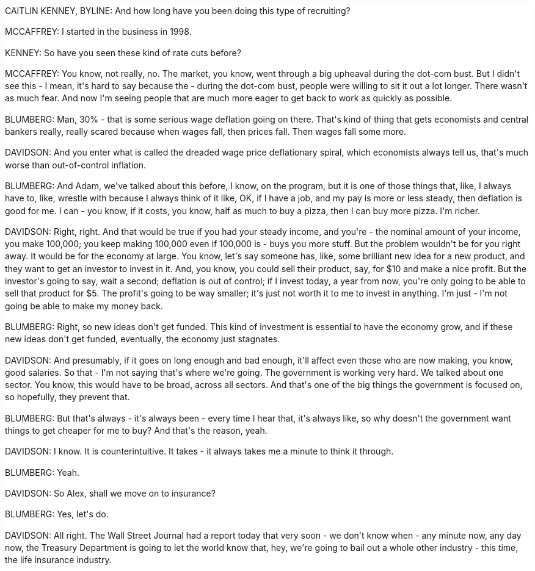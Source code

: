 CAITLIN KENNEY, BYLINE: And how long have you been doing this type of recruiting?

MCCAFFREY: I started in the business in 1998.

KENNEY: So have you seen these kind of rate cuts before?

MCCAFFREY: You know, not really, no. The market, you know, went through a big upheaval during the dot-com bust. But I didn't see this - I mean, it's hard to say because the - during the dot-com bust, people were willing to sit it out a lot longer. There wasn't as much fear. And now I'm seeing people that are much more eager to get back to work as quickly as possible.

BLUMBERG: Man, 30% - that is some serious wage deflation going on there. That's kind of thing that gets economists and central bankers really, really scared because when wages fall, then prices fall. Then wages fall some more.

DAVIDSON: And you enter what is called the dreaded wage price deflationary spiral, which economists always tell us, that's much worse than out-of-control inflation.

BLUMBERG: And Adam, we've talked about this before, I know, on the program, but it is one of those things that, like, I always have to, like, wrestle with because I always think of it like, OK, if I have a job, and my pay is more or less steady, then deflation is good for me. I can - you know, if it costs, you know, half as much to buy a pizza, then I can buy more pizza. I'm richer.

DAVIDSON: Right, right. And that would be true if you had your steady income, and you're - the nominal amount of your income, you make 100,000; you keep making 100,000 even if 100,000 is - buys you more stuff. But the problem wouldn't be for you right away. It would be for the economy at large. You know, let's say someone has, like, some brilliant new idea for a new product, and they want to get an investor to invest in it. And, you know, you could sell their product, say, for $10 and make a nice profit. But the investor's going to say, wait a second; deflation is out of control; if I invest today, a year from now, you're only going to be able to sell that product for $5. The profit's going to be way smaller; it's just not worth it to me to invest in anything. I'm just - I'm not going be able to make my money back.

BLUMBERG: Right, so new ideas don't get funded. This kind of investment is essential to have the economy grow, and if these new ideas don't get funded, eventually, the economy just stagnates.

DAVIDSON: And presumably, if it goes on long enough and bad enough, it'll affect even those who are now making, you know, good salaries. So that - I'm not saying that's where we're going. The government is working very hard. We talked about one sector. You know, this would have to be broad, across all sectors. And that's one of the big things the government is focused on, so hopefully, they prevent that.

BLUMBERG: But that's always - it's always been - every time I hear that, it's always like, so why doesn't the government want things to get cheaper for me to buy? And that's the reason, yeah.

DAVIDSON: I know. It is counterintuitive. It takes - it always takes me a minute to think it through.

BLUMBERG: Yeah.

DAVIDSON: So Alex, shall we move on to insurance?

BLUMBERG: Yes, let's do.

DAVIDSON: All right. The Wall Street Journal had a report today that very soon - we don't know when - any minute now, any day now, the Treasury Department is going to let the world know that, hey, we're going to bail out a whole other industry - this time, the life insurance industry.
